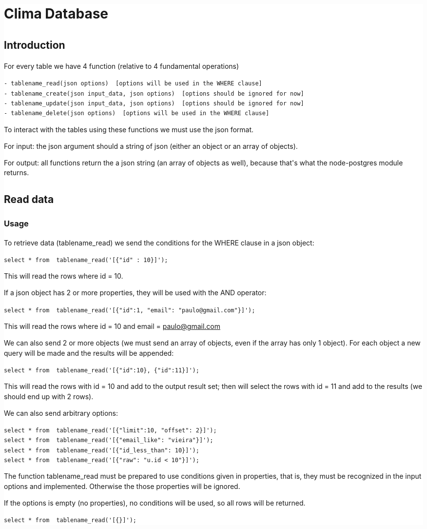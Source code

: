 # Clima Database 

## Introduction 
For every table we have 4 function (relative to 4 fundamental operations)

	- tablename_read(json options)  [options will be used in the WHERE clause]
	- tablename_create(json input_data, json options)  [options should be ignored for now]
	- tablename_update(json input_data, json options)  [options should be ignored for now]
	- tablename_delete(json options)  [options will be used in the WHERE clause]

To interact with the tables using these functions we must use the json format.

For input: the json argument should a string of json (either an object or an array of objects).

For output: all functions return the a json string (an array of objects as well), because that's what the node-postgres module returns. 


## Read data

### Usage

To retrieve data (tablename_read) we send the conditions for the WHERE clause in a json object:

    select * from  tablename_read('[{"id" : 10}]');

This will read the rows where id = 10.

If a json object has 2 or more properties, they will be used with the AND operator:

    select * from  tablename_read('[{"id":1, "email": "paulo@gmail.com"}]');

This will read the rows where id = 10 and email = paulo@gmail.com

We can also send 2 or more objects (we must send an array of objects, even if the array has only 1 object). For each object a new query will be made and the results will be appended:

    select * from  tablename_read('[{"id":10}, {"id":11}]');

This will read the rows with id = 10 and add to the output result set; then will select the rows with id = 11 and add to the results (we should end up with 2 rows).

We can also send arbitrary options:

    select * from  tablename_read('[{"limit":10, "offset": 2}]');
    select * from  tablename_read('[{"email_like": "vieira"}]');
    select * from  tablename_read('[{"id_less_than": 10}]');
    select * from  tablename_read('[{"raw": "u.id < 10"}]');

The function tablename_read must be prepared to use conditions given in properties, that is, they must be recognized in the input options and implemented. Otherwise the those properties will be ignored.

If the options is empty (no properties), no conditions will be used, so all rows will be returned.

    select * from  tablename_read('[{}]');
